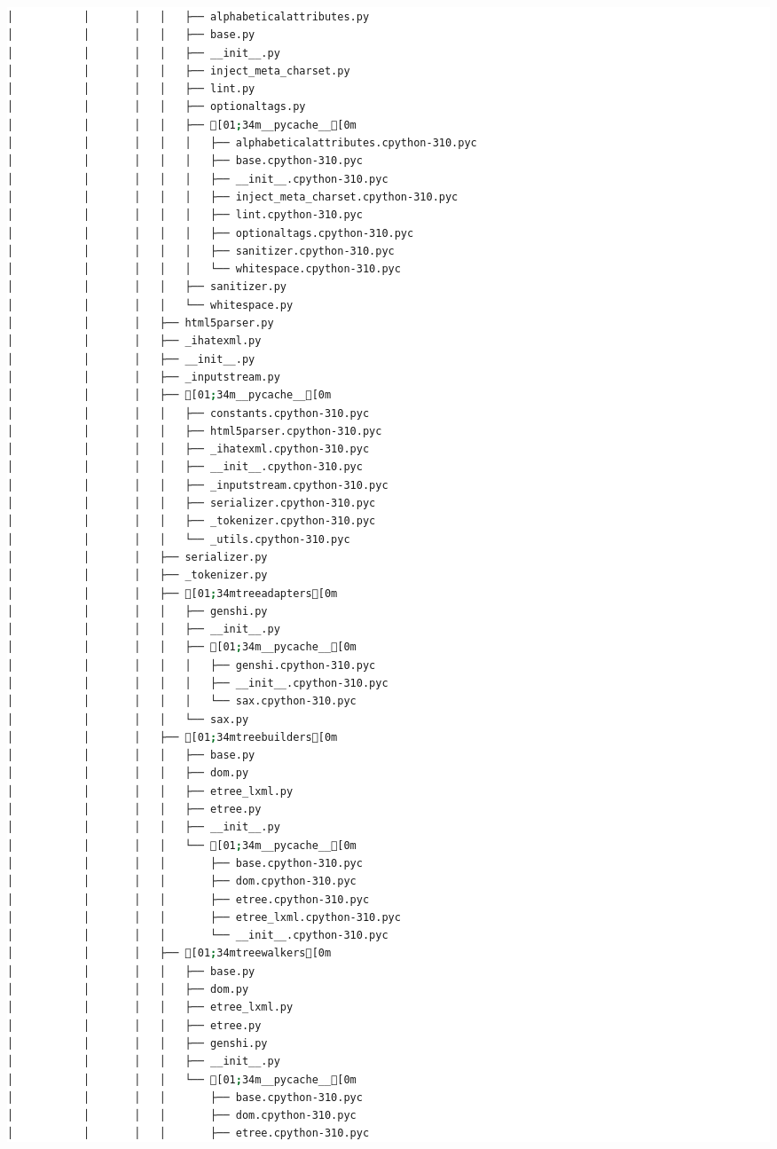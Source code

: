```bash
│           │       │   │   ├── alphabeticalattributes.py
│           │       │   │   ├── base.py
│           │       │   │   ├── __init__.py
│           │       │   │   ├── inject_meta_charset.py
│           │       │   │   ├── lint.py
│           │       │   │   ├── optionaltags.py
│           │       │   │   ├── [01;34m__pycache__[0m
│           │       │   │   │   ├── alphabeticalattributes.cpython-310.pyc
│           │       │   │   │   ├── base.cpython-310.pyc
│           │       │   │   │   ├── __init__.cpython-310.pyc
│           │       │   │   │   ├── inject_meta_charset.cpython-310.pyc
│           │       │   │   │   ├── lint.cpython-310.pyc
│           │       │   │   │   ├── optionaltags.cpython-310.pyc
│           │       │   │   │   ├── sanitizer.cpython-310.pyc
│           │       │   │   │   └── whitespace.cpython-310.pyc
│           │       │   │   ├── sanitizer.py
│           │       │   │   └── whitespace.py
│           │       │   ├── html5parser.py
│           │       │   ├── _ihatexml.py
│           │       │   ├── __init__.py
│           │       │   ├── _inputstream.py
│           │       │   ├── [01;34m__pycache__[0m
│           │       │   │   ├── constants.cpython-310.pyc
│           │       │   │   ├── html5parser.cpython-310.pyc
│           │       │   │   ├── _ihatexml.cpython-310.pyc
│           │       │   │   ├── __init__.cpython-310.pyc
│           │       │   │   ├── _inputstream.cpython-310.pyc
│           │       │   │   ├── serializer.cpython-310.pyc
│           │       │   │   ├── _tokenizer.cpython-310.pyc
│           │       │   │   └── _utils.cpython-310.pyc
│           │       │   ├── serializer.py
│           │       │   ├── _tokenizer.py
│           │       │   ├── [01;34mtreeadapters[0m
│           │       │   │   ├── genshi.py
│           │       │   │   ├── __init__.py
│           │       │   │   ├── [01;34m__pycache__[0m
│           │       │   │   │   ├── genshi.cpython-310.pyc
│           │       │   │   │   ├── __init__.cpython-310.pyc
│           │       │   │   │   └── sax.cpython-310.pyc
│           │       │   │   └── sax.py
│           │       │   ├── [01;34mtreebuilders[0m
│           │       │   │   ├── base.py
│           │       │   │   ├── dom.py
│           │       │   │   ├── etree_lxml.py
│           │       │   │   ├── etree.py
│           │       │   │   ├── __init__.py
│           │       │   │   └── [01;34m__pycache__[0m
│           │       │   │       ├── base.cpython-310.pyc
│           │       │   │       ├── dom.cpython-310.pyc
│           │       │   │       ├── etree.cpython-310.pyc
│           │       │   │       ├── etree_lxml.cpython-310.pyc
│           │       │   │       └── __init__.cpython-310.pyc
│           │       │   ├── [01;34mtreewalkers[0m
│           │       │   │   ├── base.py
│           │       │   │   ├── dom.py
│           │       │   │   ├── etree_lxml.py
│           │       │   │   ├── etree.py
│           │       │   │   ├── genshi.py
│           │       │   │   ├── __init__.py
│           │       │   │   └── [01;34m__pycache__[0m
│           │       │   │       ├── base.cpython-310.pyc
│           │       │   │       ├── dom.cpython-310.pyc
│           │       │   │       ├── etree.cpython-310.pyc
```